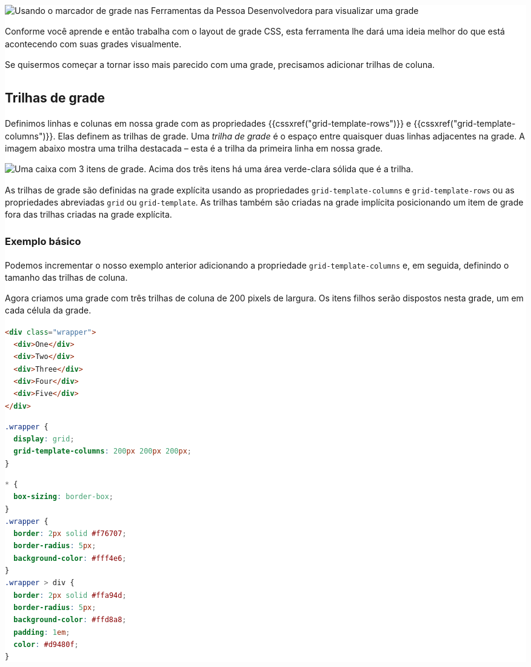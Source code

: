 ![Usando o marcador de grade nas Ferramentas da Pessoa Desenvolvedora para visualizar uma grade](1-grid-inspector.png)

Conforme você aprende e então trabalha com o layout de grade CSS, esta ferramenta lhe dará uma ideia melhor do que está acontecendo com suas grades visualmente.

Se quisermos começar a tornar isso mais parecido com uma grade, precisamos adicionar trilhas de coluna.

## Trilhas de grade

Definimos linhas e colunas em nossa grade com as propriedades {{cssxref("grid-template-rows")}} e {{cssxref("grid-template-columns")}}. Elas definem as trilhas de grade. Uma _trilha de grade_ é o espaço entre quaisquer duas linhas adjacentes na grade. A imagem abaixo mostra uma trilha destacada – esta é a trilha da primeira linha em nossa grade.

![Uma caixa com 3 itens de grade. Acima dos três itens há uma área verde-clara sólida que é a trilha.](1_grid_track.png)

As trilhas de grade são definidas na grade explícita usando as propriedades `grid-template-columns` e `grid-template-rows` ou as propriedades abreviadas `grid` ou `grid-template`. As trilhas também são criadas na grade implícita posicionando um item de grade fora das trilhas criadas na grade explícita.

### Exemplo básico

Podemos incrementar o nosso exemplo anterior adicionando a propriedade `grid-template-columns` e, em seguida, definindo o tamanho das trilhas de coluna.

Agora criamos uma grade com três trilhas de coluna de 200 pixels de largura. Os itens filhos serão dispostos nesta grade, um em cada célula da grade.

```html
<div class="wrapper">
  <div>One</div>
  <div>Two</div>
  <div>Three</div>
  <div>Four</div>
  <div>Five</div>
</div>
```

```css
.wrapper {
  display: grid;
  grid-template-columns: 200px 200px 200px;
}
```

```css hidden
* {
  box-sizing: border-box;
}
.wrapper {
  border: 2px solid #f76707;
  border-radius: 5px;
  background-color: #fff4e6;
}
.wrapper > div {
  border: 2px solid #ffa94d;
  border-radius: 5px;
  background-color: #ffd8a8;
  padding: 1em;
  color: #d9480f;
}
```
